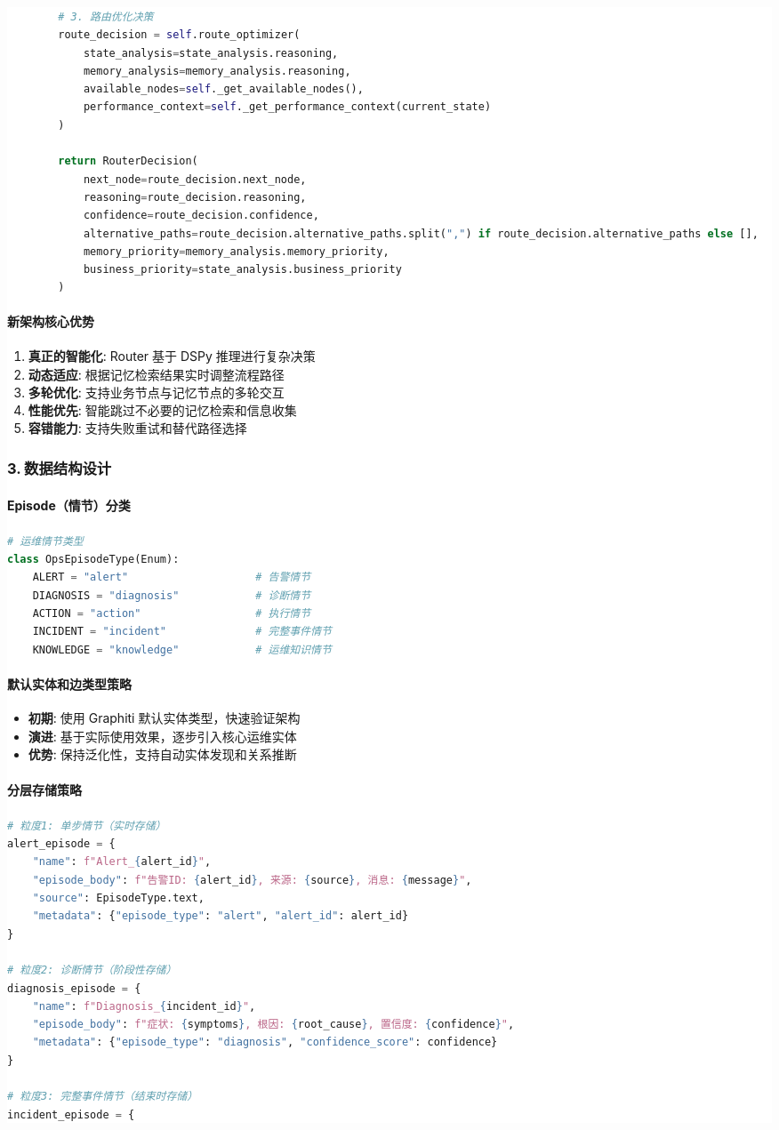 ```python
        # 3. 路由优化决策
        route_decision = self.route_optimizer(
            state_analysis=state_analysis.reasoning,
            memory_analysis=memory_analysis.reasoning,
            available_nodes=self._get_available_nodes(),
            performance_context=self._get_performance_context(current_state)
        )
        
        return RouterDecision(
            next_node=route_decision.next_node,
            reasoning=route_decision.reasoning,
            confidence=route_decision.confidence,
            alternative_paths=route_decision.alternative_paths.split(",") if route_decision.alternative_paths else [],
            memory_priority=memory_analysis.memory_priority,
            business_priority=state_analysis.business_priority
        )
```

#### 新架构核心优势

1. **真正的智能化**: Router 基于 DSPy 推理进行复杂决策
2. **动态适应**: 根据记忆检索结果实时调整流程路径  
3. **多轮优化**: 支持业务节点与记忆节点的多轮交互
4. **性能优先**: 智能跳过不必要的记忆检索和信息收集
5. **容错能力**: 支持失败重试和替代路径选择

### 3. 数据结构设计

#### Episode（情节）分类
```python
# 运维情节类型
class OpsEpisodeType(Enum):
    ALERT = "alert"                    # 告警情节
    DIAGNOSIS = "diagnosis"            # 诊断情节  
    ACTION = "action"                  # 执行情节
    INCIDENT = "incident"              # 完整事件情节
    KNOWLEDGE = "knowledge"            # 运维知识情节
```

#### 默认实体和边类型策略
- **初期**: 使用 Graphiti 默认实体类型，快速验证架构
- **演进**: 基于实际使用效果，逐步引入核心运维实体
- **优势**: 保持泛化性，支持自动实体发现和关系推断

#### 分层存储策略
```python
# 粒度1: 单步情节（实时存储）
alert_episode = {
    "name": f"Alert_{alert_id}",
    "episode_body": f"告警ID: {alert_id}, 来源: {source}, 消息: {message}",
    "source": EpisodeType.text,
    "metadata": {"episode_type": "alert", "alert_id": alert_id}
}

# 粒度2: 诊断情节（阶段性存储）
diagnosis_episode = {
    "name": f"Diagnosis_{incident_id}",
    "episode_body": f"症状: {symptoms}, 根因: {root_cause}, 置信度: {confidence}",
    "metadata": {"episode_type": "diagnosis", "confidence_score": confidence}
}

# 粒度3: 完整事件情节（结束时存储）
incident_episode = {
```